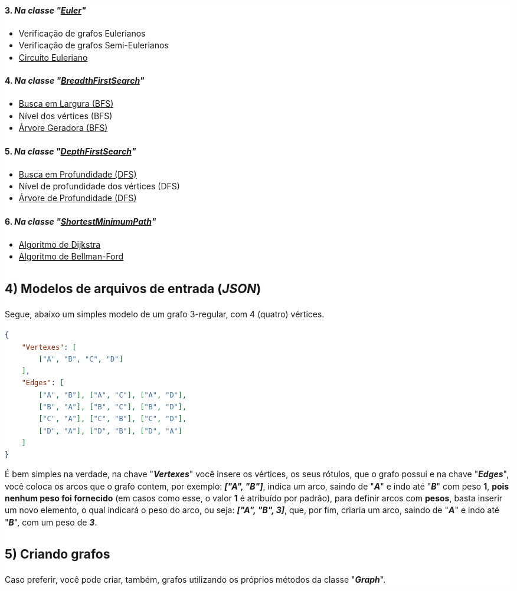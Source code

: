 #### 3. *Na classe "**[Euler](Euler.py)**"*
- Verificação de grafos Eulerianos
- Verificação de grafos Semi-Eulerianos
- [Circuito Euleriano](https://pt.wikipedia.org/wiki/Caminho_euleriano)
#### 4. *Na classe "**[BreadthFirstSearch](BreadthFirstSearch.py)**"*
- [Busca em Largura (BFS)](https://pt.wikipedia.org/wiki/Busca_em_largura)
- Nível dos vértices (BFS)
- [Árvore Geradora (BFS)](https://pt.wikipedia.org/wiki/%C3%81rvore_de_extens%C3%A3o_m%C3%ADnima)
#### 5. *Na classe "**[DepthFirstSearch](DepthFirstSearch.py)**"*
- [Busca em Profundidade (DFS)](https://pt.wikipedia.org/wiki/Busca_em_profundidade)
- Nível de profundidade dos vértices (DFS)
- [Árvore de Profundidade (DFS)](https://pt.wikipedia.org/wiki/%C3%81rvore_bin%C3%A1ria)
#### 6. *Na classe "**[ShortestMinimumPath](ShortestMinimumPath.py)**"*
- [Algoritmo de Dijkstra](https://pt.wikipedia.org/wiki/Algoritmo_de_Dijkstra)
- [Algoritmo de Bellman-Ford](https://pt.wikipedia.org/wiki/Algoritmo_de_Bellman-Ford)

## 4) **Modelos de arquivos de entrada (*JSON*)**

Segue, abaixo um simples modelo de um grafo 3-regular, com 4 (quatro) vértices.

```json
{
    "Vertexes": [
        ["A", "B", "C", "D"]
    ],
    "Edges": [
        ["A", "B"], ["A", "C"], ["A", "D"],
        ["B", "A"], ["B", "C"], ["B", "D"],
        ["C", "A"], ["C", "B"], ["C", "D"],
        ["D", "A"], ["D", "B"], ["D", "A"]
    ]
}
```
É bem simples na verdade, na chave "***Vertexes***" você insere os
vértices, os seus rótulos, que o grafo possui e na chave "***Edges***",
você coloca os arcos que o grafo contem, por exemplo: ***["A", "B"]***, 
indica um arco, saindo de "***A***" e indo até "***B***" com peso **1**,
**pois nenhum peso foi fornecido** (em casos como esse, o valor **1** é
atribuído por padrão), para definir arcos com **pesos**, basta 
inserir um novo elemento, o qual indicará o peso do arco, ou seja: 
***["A", "B", 3]***, que, por fim, criaria um arco, saindo de "***A***"
e indo até "***B***", com um peso de ***3***.

## 5) **Criando grafos**

Caso preferir, você pode criar, também, grafos utilizando os próprios métodos da classe "***Graph***".
